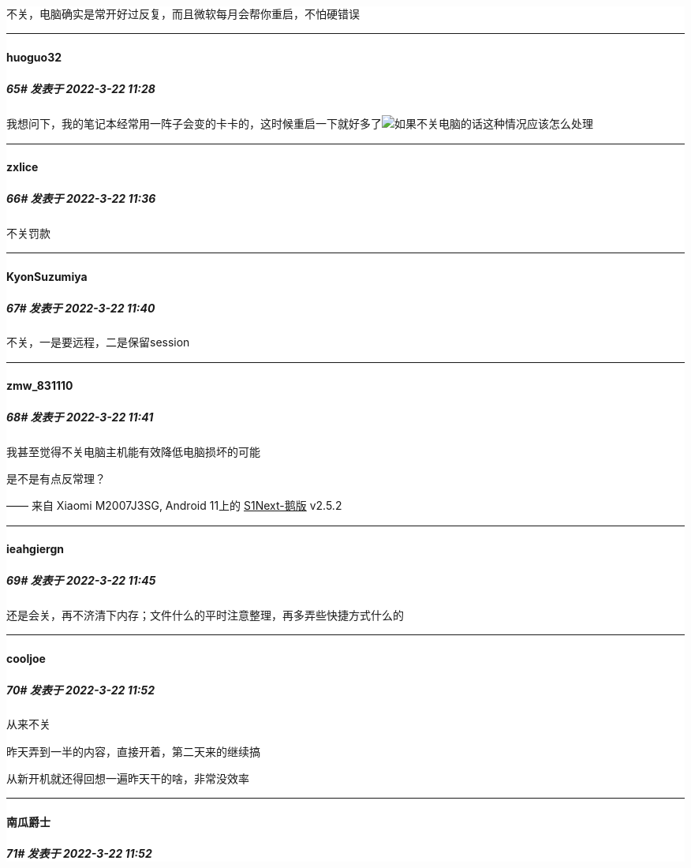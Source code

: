 不关，电脑确实是常开好过反复，而且微软每月会帮你重启，不怕硬错误

*****

####  huoguo32  
##### 65#       发表于 2022-3-22 11:28

我想问下，我的笔记本经常用一阵子会变的卡卡的，这时候重启一下就好多了<img src="https://static.saraba1st.com/image/smiley/face2017/001.png" referrerpolicy="no-referrer">如果不关电脑的话这种情况应该怎么处理

*****

####  zxlice  
##### 66#       发表于 2022-3-22 11:36

不关罚款

*****

####  KyonSuzumiya  
##### 67#       发表于 2022-3-22 11:40

不关，一是要远程，二是保留session

*****

####  zmw_831110  
##### 68#       发表于 2022-3-22 11:41

我甚至觉得不关电脑主机能有效降低电脑损坏的可能

是不是有点反常理？

—— 来自 Xiaomi M2007J3SG, Android 11上的 [S1Next-鹅版](https://github.com/ykrank/S1-Next/releases) v2.5.2

*****

####  ieahgiergn  
##### 69#       发表于 2022-3-22 11:45

还是会关，再不济清下内存；文件什么的平时注意整理，再多弄些快捷方式什么的



*****

####  cooljoe  
##### 70#       发表于 2022-3-22 11:52

从来不关

昨天弄到一半的内容，直接开着，第二天来的继续搞

从新开机就还得回想一遍昨天干的啥，非常没效率

*****

####  南瓜爵士  
##### 71#       发表于 2022-3-22 11:52

